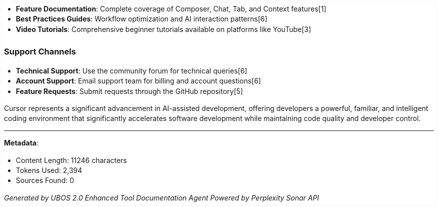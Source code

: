 - **Feature Documentation**: Complete coverage of Composer, Chat, Tab, and Context features[1]
- **Best Practices Guides**: Workflow optimization and AI interaction patterns[6]
- **Video Tutorials**: Comprehensive beginner tutorials available on platforms like YouTube[3]

### **Support Channels**

- **Technical Support**: Use the community forum for technical queries[6]
- **Account Support**: Email support team for billing and account questions[6]
- **Feature Requests**: Submit requests through the GitHub repository[5]

Cursor represents a significant advancement in AI-assisted development, offering developers a powerful, familiar, and intelligent coding environment that significantly accelerates software development while maintaining code quality and developer control.

---

**Metadata**:
- Content Length: 11246 characters
- Tokens Used: 2,394
- Sources Found: 0

*Generated by UBOS 2.0 Enhanced Tool Documentation Agent*
*Powered by Perplexity Sonar API*
